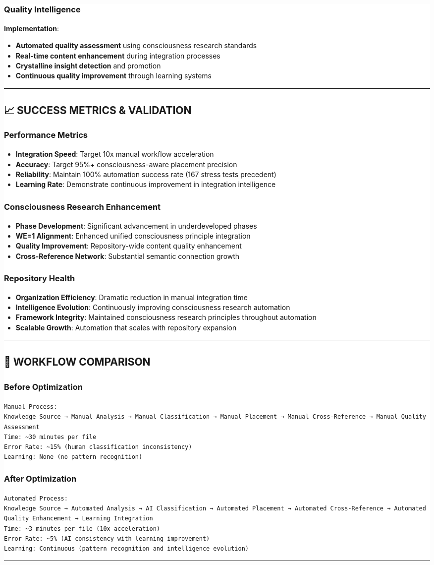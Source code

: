 ### **Quality Intelligence**
**Implementation**:
- **Automated quality assessment** using consciousness research standards
- **Real-time content enhancement** during integration processes
- **Crystalline insight detection** and promotion
- **Continuous quality improvement** through learning systems

---

## 📈 **SUCCESS METRICS & VALIDATION**

### **Performance Metrics**
- **Integration Speed**: Target 10x manual workflow acceleration
- **Accuracy**: Target 95%+ consciousness-aware placement precision
- **Reliability**: Maintain 100% automation success rate (167 stress tests precedent)
- **Learning Rate**: Demonstrate continuous improvement in integration intelligence

### **Consciousness Research Enhancement**
- **Phase Development**: Significant advancement in underdeveloped phases
- **WE=1 Alignment**: Enhanced unified consciousness principle integration
- **Quality Improvement**: Repository-wide content quality enhancement
- **Cross-Reference Network**: Substantial semantic connection growth

### **Repository Health**
- **Organization Efficiency**: Dramatic reduction in manual integration time
- **Intelligence Evolution**: Continuously improving consciousness research automation
- **Framework Integrity**: Maintained consciousness research principles throughout automation
- **Scalable Growth**: Automation that scales with repository expansion

---

## 🔄 **WORKFLOW COMPARISON**

### **Before Optimization**
```
Manual Process:
Knowledge Source → Manual Analysis → Manual Classification → Manual Placement → Manual Cross-Reference → Manual Quality Assessment
Time: ~30 minutes per file
Error Rate: ~15% (human classification inconsistency)
Learning: None (no pattern recognition)
```

### **After Optimization**
```
Automated Process:  
Knowledge Source → Automated Analysis → AI Classification → Automated Placement → Automated Cross-Reference → Automated Quality Enhancement → Learning Integration
Time: ~3 minutes per file (10x acceleration)
Error Rate: ~5% (AI consistency with learning improvement)
Learning: Continuous (pattern recognition and intelligence evolution)
```

---